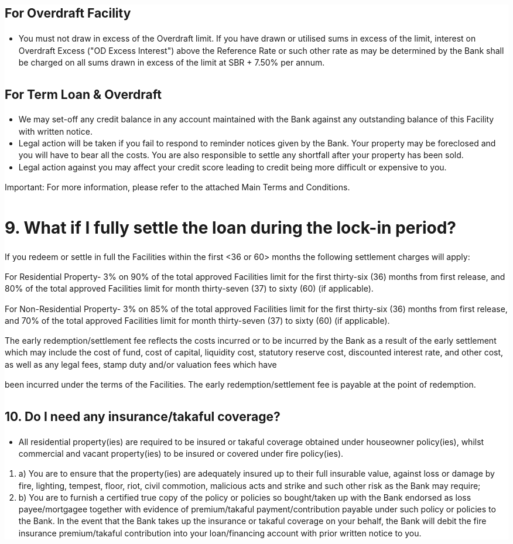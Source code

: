 ## For Overdraft Facility

- You must not draw in excess of the Overdraft limit. If you have drawn or utilised sums in excess of the limit, interest on Overdraft Excess ("OD Excess Interest") above the Reference Rate or such other rate as may be determined by the Bank shall be charged on all sums drawn in excess of the limit at SBR + 7.50% per annum.

## For Term Loan & Overdraft

- We may set-off any credit balance in any account maintained with the Bank against any outstanding balance of this Facility with written notice.
- Legal action will be taken if you fail to respond to reminder notices given by the Bank. Your property may be foreclosed and you will have to bear all the costs. You are also responsible to settle any shortfall after your property has been sold.
- Legal action against you may affect your credit score leading to credit being more difficult or expensive to you.

Important: For more information, please refer to the attached Main Terms and Conditions.

# 9. What if I fully settle the loan during the lock-in period?

If you redeem or settle in full the Facilities within the first \<36 or 60\> months the following settlement charges will apply:

For Residential Property- 3% on 90% of the total approved Facilities limit for the first thirty-six (36) months from first release, and 80% of the total approved Facilities limit for month thirty-seven (37) to sixty (60) (if applicable).

For Non-Residential Property- 3% on 85% of the total approved Facilities limit for the first thirty-six (36) months from first release, and 70% of the total approved Facilities limit for month thirty-seven (37) to sixty (60) (if applicable).

The early redemption/settlement fee reflects the costs incurred or to be incurred by the Bank as a result of the early settlement which may include the cost of fund, cost of capital, liquidity cost, statutory reserve cost, discounted interest rate, and other cost, as well as any legal fees, stamp duty and/or valuation fees which have



been incurred under the terms of the Facilities. The early redemption/settlement fee is payable at the point of redemption.

## 10. Do I need any insurance/takaful coverage?

- All residential property(ies) are required to be insured or takaful coverage obtained under houseowner policy(ies), whilst commercial and vacant property(ies) to be insured or covered under fire policy(ies).

1. a) You are to ensure that the property(ies) are adequately insured up to their full insurable value, against loss or damage by fire, lighting, tempest, floor, riot, civil commotion, malicious acts and strike and such other risk as the Bank may require;
1. b) You are to furnish a certified true copy of the policy or policies so bought/taken up with the Bank endorsed as loss payee/mortgagee together with evidence of premium/takaful payment/contribution payable under such policy or policies to the Bank. In the event that the Bank takes up the insurance or takaful coverage on your behalf, the Bank will debit the fire insurance premium/takaful contribution into your loan/financing account with prior written notice to you.
